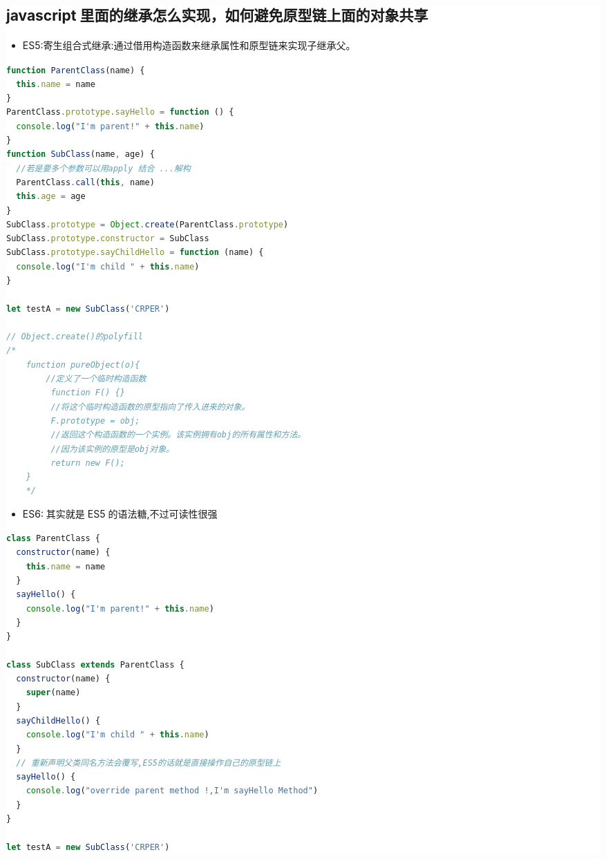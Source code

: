 ## javascript 里面的继承怎么实现，如何避免原型链上面的对象共享

- ES5:寄生组合式继承:通过借用构造函数来继承属性和原型链来实现子继承父。

```javascript
function ParentClass(name) {
  this.name = name
}
ParentClass.prototype.sayHello = function () {
  console.log("I'm parent!" + this.name)
}
function SubClass(name, age) {
  //若是要多个参数可以用apply 结合 ...解构
  ParentClass.call(this, name)
  this.age = age
}
SubClass.prototype = Object.create(ParentClass.prototype)
SubClass.prototype.constructor = SubClass
SubClass.prototype.sayChildHello = function (name) {
  console.log("I'm child " + this.name)
}

let testA = new SubClass('CRPER')

// Object.create()的polyfill
/*
    function pureObject(o){
        //定义了一个临时构造函数
         function F() {}
         //将这个临时构造函数的原型指向了传入进来的对象。
         F.prototype = obj;
         //返回这个构造函数的一个实例。该实例拥有obj的所有属性和方法。
         //因为该实例的原型是obj对象。
         return new F();
    }
    */
```

- ES6: 其实就是 ES5 的语法糖,不过可读性很强

```javascript
class ParentClass {
  constructor(name) {
    this.name = name
  }
  sayHello() {
    console.log("I'm parent!" + this.name)
  }
}

class SubClass extends ParentClass {
  constructor(name) {
    super(name)
  }
  sayChildHello() {
    console.log("I'm child " + this.name)
  }
  // 重新声明父类同名方法会覆写,ES5的话就是直接操作自己的原型链上
  sayHello() {
    console.log("override parent method !,I'm sayHello Method")
  }
}

let testA = new SubClass('CRPER')
```